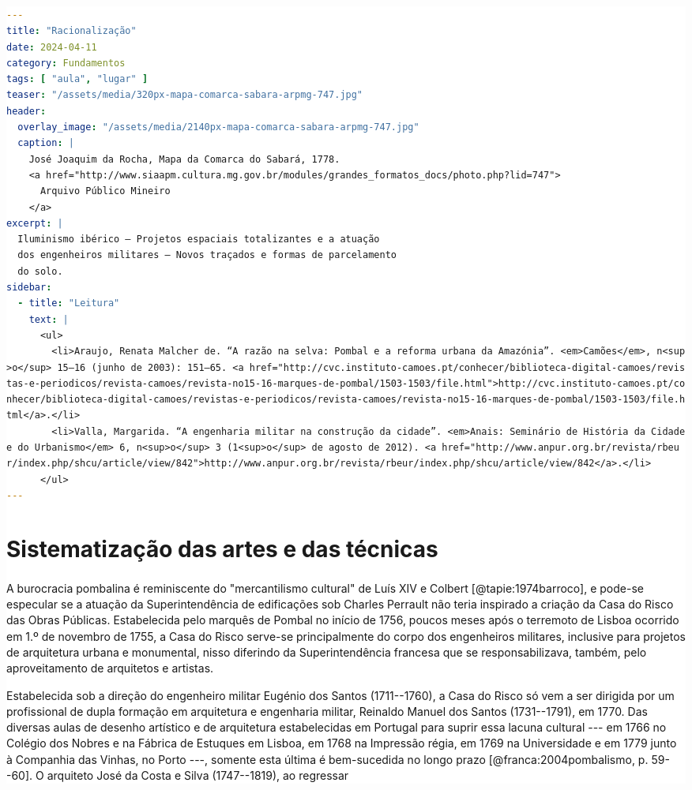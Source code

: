 ```yaml
---
title: "Racionalização"
date: 2024-04-11
category: Fundamentos
tags: [ "aula", "lugar" ]
teaser: "/assets/media/320px-mapa-comarca-sabara-arpmg-747.jpg"
header:
  overlay_image: "/assets/media/2140px-mapa-comarca-sabara-arpmg-747.jpg"
  caption: |
    José Joaquim da Rocha, Mapa da Comarca do Sabará, 1778.
    <a href="http://www.siaapm.cultura.mg.gov.br/modules/grandes_formatos_docs/photo.php?lid=747">
      Arquivo Público Mineiro
    </a>
excerpt: |
  Iluminismo ibérico – Projetos espaciais totalizantes e a atuação
  dos engenheiros militares – Novos traçados e formas de parcelamento
  do solo.
sidebar:
  - title: "Leitura"
    text: |
      <ul>
        <li>Araujo, Renata Malcher de. “A razão na selva: Pombal e a reforma urbana da Amazónia”. <em>Camões</em>, n<sup>o</sup> 15–16 (junho de 2003): 151–65. <a href="http://cvc.instituto-camoes.pt/conhecer/biblioteca-digital-camoes/revistas-e-periodicos/revista-camoes/revista-no15-16-marques-de-pombal/1503-1503/file.html">http://cvc.instituto-camoes.pt/conhecer/biblioteca-digital-camoes/revistas-e-periodicos/revista-camoes/revista-no15-16-marques-de-pombal/1503-1503/file.html</a>.</li>
        <li>Valla, Margarida. “A engenharia militar na construção da cidade”. <em>Anais: Seminário de História da Cidade e do Urbanismo</em> 6, n<sup>o</sup> 3 (1<sup>o</sup> de agosto de 2012). <a href="http://www.anpur.org.br/revista/rbeur/index.php/shcu/article/view/842">http://www.anpur.org.br/revista/rbeur/index.php/shcu/article/view/842</a>.</li>
      </ul>
---
```


# Sistematização das artes e das técnicas #

A burocracia pombalina é reminiscente do "mercantilismo
cultural" de Luís XIV e Colbert [@tapie:1974barroco],
e pode-se especular se a atuação da Superintendência de
edificações sob Charles Perrault não teria inspirado
a criação da Casa do Risco das Obras Públicas.
Estabelecida pelo marquês de Pombal no início de 1756,
poucos meses após o terremoto de Lisboa ocorrido em 1.º de
novembro de 1755, a Casa do Risco serve-se principalmente do
corpo dos engenheiros militares, inclusive para projetos de
arquitetura urbana e monumental, nisso diferindo da
Superintendência francesa que se responsabilizava, também,
pelo aproveitamento de arquitetos e artistas.

Estabelecida sob a direção do engenheiro militar Eugénio dos
Santos (1711--1760), a Casa do Risco só vem a ser dirigida
por um profissional de dupla formação em arquitetura
e engenharia militar, Reinaldo Manuel dos Santos
(1731--1791), em 1770.
Das diversas aulas de desenho artístico e de arquitetura
estabelecidas em Portugal para suprir essa lacuna cultural
 --- em 1766 no Colégio dos Nobres e na Fábrica de Estuques
em Lisboa, em 1768 na Impressão régia, em 1769 na
Universidade e em 1779 junto à Companhia das Vinhas, no
Porto ---, somente esta última é bem-sucedida no longo
prazo [@franca:2004pombalismo, p. 59--60].
O arquiteto José da Costa e Silva (1747--1819), ao regressar